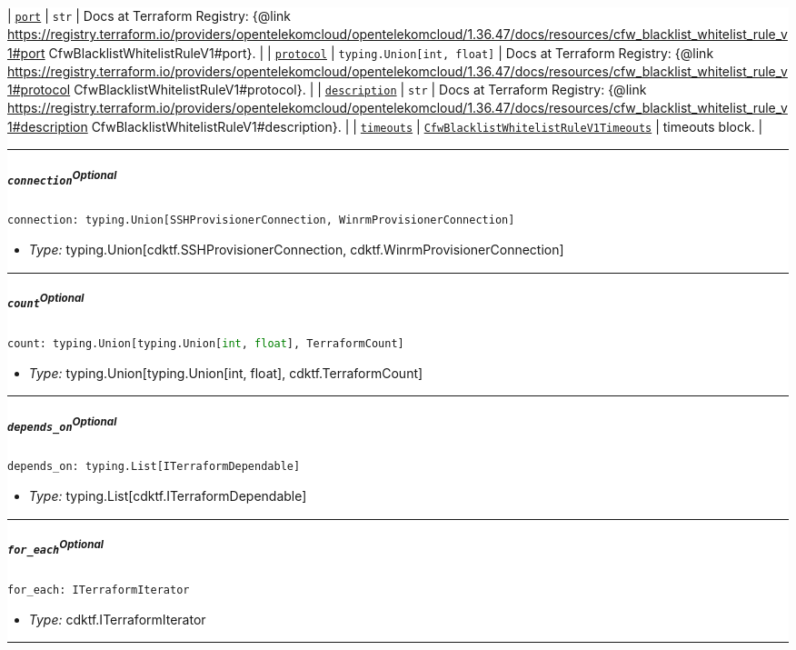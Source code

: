 | <code><a href="#@cdktf/provider-opentelekomcloud.cfwBlacklistWhitelistRuleV1.CfwBlacklistWhitelistRuleV1Config.property.port">port</a></code> | <code>str</code> | Docs at Terraform Registry: {@link https://registry.terraform.io/providers/opentelekomcloud/opentelekomcloud/1.36.47/docs/resources/cfw_blacklist_whitelist_rule_v1#port CfwBlacklistWhitelistRuleV1#port}. |
| <code><a href="#@cdktf/provider-opentelekomcloud.cfwBlacklistWhitelistRuleV1.CfwBlacklistWhitelistRuleV1Config.property.protocol">protocol</a></code> | <code>typing.Union[int, float]</code> | Docs at Terraform Registry: {@link https://registry.terraform.io/providers/opentelekomcloud/opentelekomcloud/1.36.47/docs/resources/cfw_blacklist_whitelist_rule_v1#protocol CfwBlacklistWhitelistRuleV1#protocol}. |
| <code><a href="#@cdktf/provider-opentelekomcloud.cfwBlacklistWhitelistRuleV1.CfwBlacklistWhitelistRuleV1Config.property.description">description</a></code> | <code>str</code> | Docs at Terraform Registry: {@link https://registry.terraform.io/providers/opentelekomcloud/opentelekomcloud/1.36.47/docs/resources/cfw_blacklist_whitelist_rule_v1#description CfwBlacklistWhitelistRuleV1#description}. |
| <code><a href="#@cdktf/provider-opentelekomcloud.cfwBlacklistWhitelistRuleV1.CfwBlacklistWhitelistRuleV1Config.property.timeouts">timeouts</a></code> | <code><a href="#@cdktf/provider-opentelekomcloud.cfwBlacklistWhitelistRuleV1.CfwBlacklistWhitelistRuleV1Timeouts">CfwBlacklistWhitelistRuleV1Timeouts</a></code> | timeouts block. |

---

##### `connection`<sup>Optional</sup> <a name="connection" id="@cdktf/provider-opentelekomcloud.cfwBlacklistWhitelistRuleV1.CfwBlacklistWhitelistRuleV1Config.property.connection"></a>

```python
connection: typing.Union[SSHProvisionerConnection, WinrmProvisionerConnection]
```

- *Type:* typing.Union[cdktf.SSHProvisionerConnection, cdktf.WinrmProvisionerConnection]

---

##### `count`<sup>Optional</sup> <a name="count" id="@cdktf/provider-opentelekomcloud.cfwBlacklistWhitelistRuleV1.CfwBlacklistWhitelistRuleV1Config.property.count"></a>

```python
count: typing.Union[typing.Union[int, float], TerraformCount]
```

- *Type:* typing.Union[typing.Union[int, float], cdktf.TerraformCount]

---

##### `depends_on`<sup>Optional</sup> <a name="depends_on" id="@cdktf/provider-opentelekomcloud.cfwBlacklistWhitelistRuleV1.CfwBlacklistWhitelistRuleV1Config.property.dependsOn"></a>

```python
depends_on: typing.List[ITerraformDependable]
```

- *Type:* typing.List[cdktf.ITerraformDependable]

---

##### `for_each`<sup>Optional</sup> <a name="for_each" id="@cdktf/provider-opentelekomcloud.cfwBlacklistWhitelistRuleV1.CfwBlacklistWhitelistRuleV1Config.property.forEach"></a>

```python
for_each: ITerraformIterator
```

- *Type:* cdktf.ITerraformIterator

---
